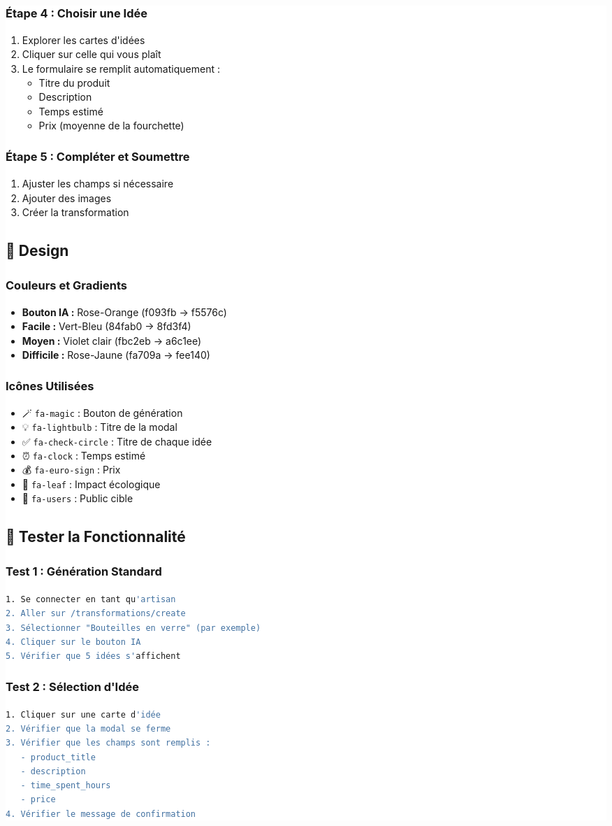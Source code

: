 ### Étape 4 : Choisir une Idée
1. Explorer les cartes d'idées
2. Cliquer sur celle qui vous plaît
3. Le formulaire se remplit automatiquement :
   - Titre du produit
   - Description
   - Temps estimé
   - Prix (moyenne de la fourchette)

### Étape 5 : Compléter et Soumettre
1. Ajuster les champs si nécessaire
2. Ajouter des images
3. Créer la transformation

## 🎨 Design

### Couleurs et Gradients
- **Bouton IA :** Rose-Orange (f093fb → f5576c)
- **Facile :** Vert-Bleu (84fab0 → 8fd3f4)
- **Moyen :** Violet clair (fbc2eb → a6c1ee)
- **Difficile :** Rose-Jaune (fa709a → fee140)

### Icônes Utilisées
- 🪄 `fa-magic` : Bouton de génération
- 💡 `fa-lightbulb` : Titre de la modal
- ✅ `fa-check-circle` : Titre de chaque idée
- ⏰ `fa-clock` : Temps estimé
- 💰 `fa-euro-sign` : Prix
- 🌱 `fa-leaf` : Impact écologique
- 👥 `fa-users` : Public cible

## 🧪 Tester la Fonctionnalité

### Test 1 : Génération Standard
```bash
1. Se connecter en tant qu'artisan
2. Aller sur /transformations/create
3. Sélectionner "Bouteilles en verre" (par exemple)
4. Cliquer sur le bouton IA
5. Vérifier que 5 idées s'affichent
```

### Test 2 : Sélection d'Idée
```bash
1. Cliquer sur une carte d'idée
2. Vérifier que la modal se ferme
3. Vérifier que les champs sont remplis :
   - product_title
   - description
   - time_spent_hours
   - price
4. Vérifier le message de confirmation
```
